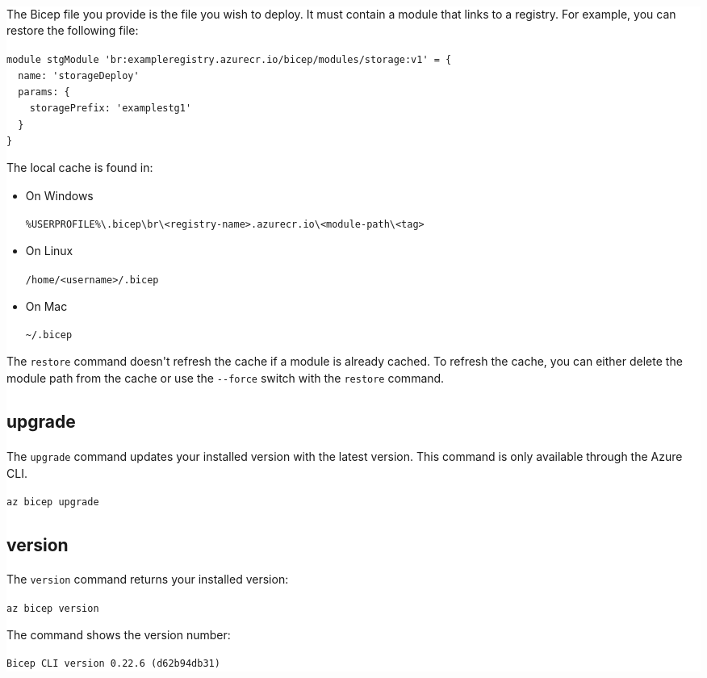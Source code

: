 The Bicep file you provide is the file you wish to deploy. It must contain a module that links to a registry. For example, you can restore the following file:

```bicep
module stgModule 'br:exampleregistry.azurecr.io/bicep/modules/storage:v1' = {
  name: 'storageDeploy'
  params: {
    storagePrefix: 'examplestg1'
  }
}
```

The local cache is found in:

* On Windows

    ```path
    %USERPROFILE%\.bicep\br\<registry-name>.azurecr.io\<module-path\<tag>
    ```

* On Linux

    ```path
    /home/<username>/.bicep
    ```

* On Mac

    ```path
    ~/.bicep
    ```

The `restore` command doesn't refresh the cache if a module is already cached. To refresh the cache, you can either delete the module path from the cache or use the `--force` switch with the `restore` command.

## upgrade

The `upgrade` command updates your installed version with the latest version. This command is only available through the Azure CLI.

```azurecli
az bicep upgrade
```

## version

The `version` command returns your installed version:

```azurecli
az bicep version
```

The command shows the version number:

```azurecli
Bicep CLI version 0.22.6 (d62b94db31)
```
